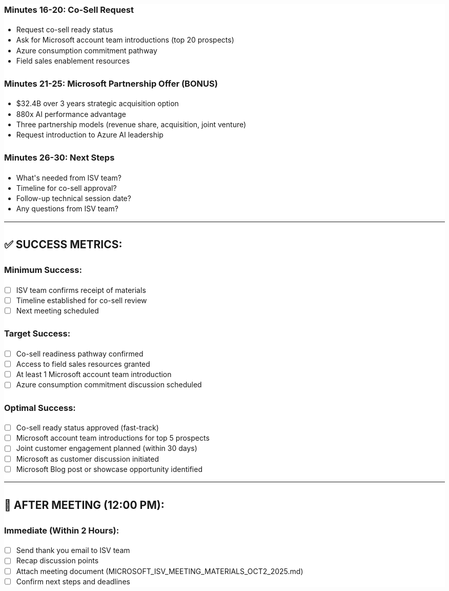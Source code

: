 ### **Minutes 16-20: Co-Sell Request**
- Request co-sell ready status
- Ask for Microsoft account team introductions (top 20 prospects)
- Azure consumption commitment pathway
- Field sales enablement resources

### **Minutes 21-25: Microsoft Partnership Offer (BONUS)**
- $32.4B over 3 years strategic acquisition option
- 880x AI performance advantage
- Three partnership models (revenue share, acquisition, joint venture)
- Request introduction to Azure AI leadership

### **Minutes 26-30: Next Steps**
- What's needed from ISV team?
- Timeline for co-sell approval?
- Follow-up technical session date?
- Any questions from ISV team?

---

## ✅ **SUCCESS METRICS:**

### **Minimum Success:**
- [ ] ISV team confirms receipt of materials
- [ ] Timeline established for co-sell review
- [ ] Next meeting scheduled

### **Target Success:**
- [ ] Co-sell readiness pathway confirmed
- [ ] Access to field sales resources granted
- [ ] At least 1 Microsoft account team introduction
- [ ] Azure consumption commitment discussion scheduled

### **Optimal Success:**
- [ ] Co-sell ready status approved (fast-track)
- [ ] Microsoft account team introductions for top 5 prospects
- [ ] Joint customer engagement planned (within 30 days)
- [ ] Microsoft as customer discussion initiated
- [ ] Microsoft Blog post or showcase opportunity identified

---

## 📧 **AFTER MEETING (12:00 PM):**

### **Immediate (Within 2 Hours):**
- [ ] Send thank you email to ISV team
- [ ] Recap discussion points
- [ ] Attach meeting document (MICROSOFT_ISV_MEETING_MATERIALS_OCT2_2025.md)
- [ ] Confirm next steps and deadlines
